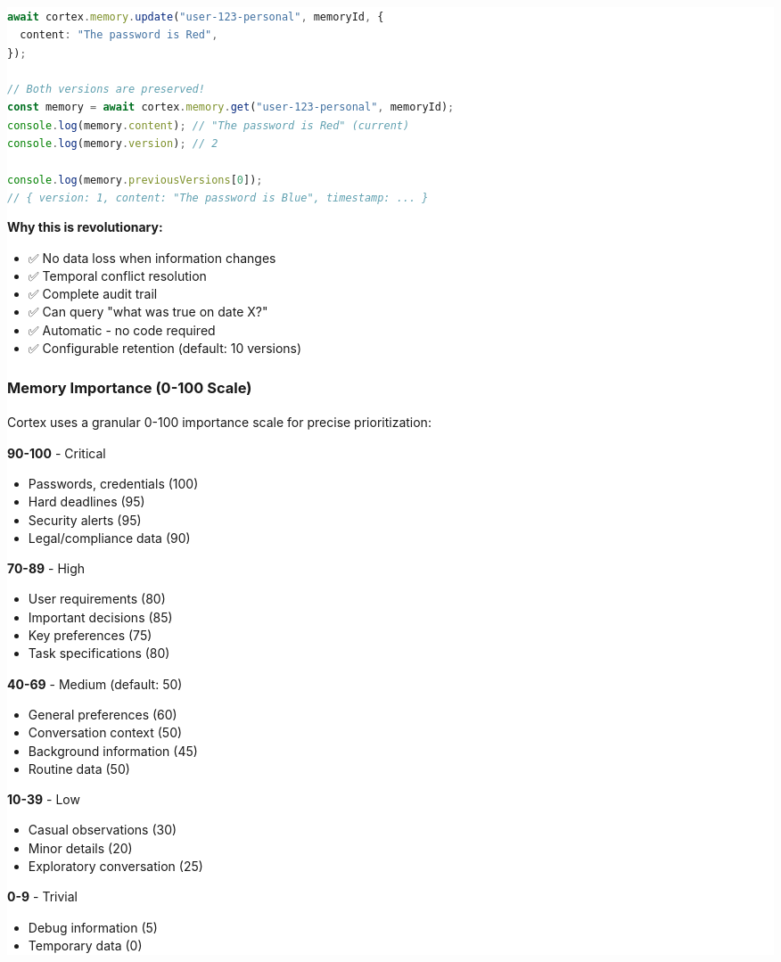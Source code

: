 ```typescript
await cortex.memory.update("user-123-personal", memoryId, {
  content: "The password is Red",
});

// Both versions are preserved!
const memory = await cortex.memory.get("user-123-personal", memoryId);
console.log(memory.content); // "The password is Red" (current)
console.log(memory.version); // 2

console.log(memory.previousVersions[0]);
// { version: 1, content: "The password is Blue", timestamp: ... }
```

**Why this is revolutionary:**

- ✅ No data loss when information changes
- ✅ Temporal conflict resolution
- ✅ Complete audit trail
- ✅ Can query "what was true on date X?"
- ✅ Automatic - no code required
- ✅ Configurable retention (default: 10 versions)

### Memory Importance (0-100 Scale)

Cortex uses a granular 0-100 importance scale for precise prioritization:

**90-100** - Critical

- Passwords, credentials (100)
- Hard deadlines (95)
- Security alerts (95)
- Legal/compliance data (90)

**70-89** - High

- User requirements (80)
- Important decisions (85)
- Key preferences (75)
- Task specifications (80)

**40-69** - Medium (default: 50)

- General preferences (60)
- Conversation context (50)
- Background information (45)
- Routine data (50)

**10-39** - Low

- Casual observations (30)
- Minor details (20)
- Exploratory conversation (25)

**0-9** - Trivial

- Debug information (5)
- Temporary data (0)
